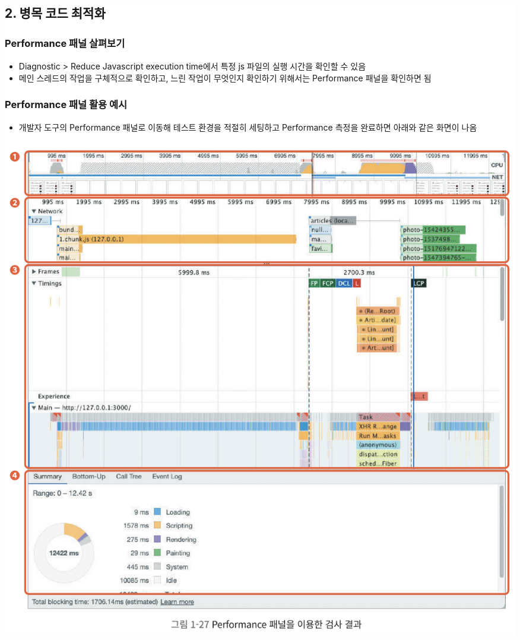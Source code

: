 ## 2. 병목 코드 최적화

### Performance 패널 살펴보기

- Diagnostic > Reduce Javascript execution time에서 특정 js 파일의 실행 시간을 확인할 수 있음
- 메인 스레드의 작업을 구체적으로 확인하고, 느린 작업이 무엇인지 확인하기 위해서는 Performance 패널을 확인하면 됨

### Performance 패널 활용 예시

- 개발자 도구의 Performance 패널로 이동해 테스트 환경을 적절히 세팅하고 Performance 측정을 완료하면 아래와 같은 화면이 나옴

![alt text](images/1-27.png)
